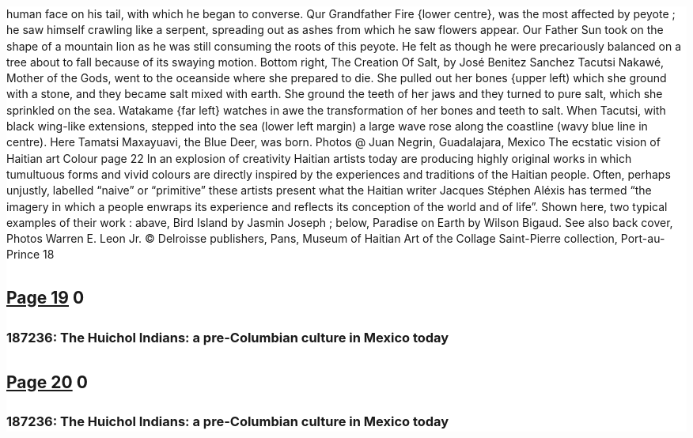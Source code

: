 human face on his tail, with which he began to converse. Qur 
Grandfather Fire {lower centre}, was the most affected by 
peyote ; he saw himself crawling like a serpent, spreading out as 
ashes from which he saw flowers appear. Our Father Sun took 
on the shape of a mountain lion as he was still consuming the 
roots of this peyote. He felt as though he were precariously 
balanced on a tree about to fall because of its swaying motion. 
Bottom right, The Creation Of Salt, by José Benitez Sanchez 
Tacutsi Nakawé, Mother of the Gods, went to the oceanside 
where she prepared to die. She pulled out her bones {upper left) 
which she ground with a stone, and they became salt mixed with 
earth. She ground the teeth of her jaws and they turned to pure 
salt, which she sprinkled on the sea. Watakame {far left} watches 
in awe the transformation of her bones and teeth to salt. When 
Tacutsi, with black wing-like extensions, stepped into the sea 
(lower left margin) a large wave rose along the coastline (wavy 
blue line in centre). Here Tamatsi Maxayuavi, the Blue Deer, was 
born. 
Photos @ Juan Negrin, Guadalajara, Mexico 
The ecstatic vision 
of Haitian art 
Colour page 22 
In an explosion of creativity Haitian artists today are producing 
highly original works in which tumultuous forms and vivid 
colours are directly inspired by the experiences and traditions of 
the Haitian people. Often, perhaps unjustly, labelled “naive” or 
“primitive” these artists present what the Haitian writer Jacques 
Stéphen Aléxis has termed “the imagery in which a people 
enwraps its experience and reflects its conception of the world 
and of life”. Shown here, two typical examples of their work : 
abave, Bird Island by Jasmin Joseph ; below, Paradise on Earth 
by Wilson Bigaud. See also back cover, 
Photos Warren E. Leon Jr. © Delroisse publishers, Pans, Museum of Haitian Art of the Collage 
Saint-Pierre collection, Port-au-Prince 
18

## [Page 19](044064engo.pdf#page=19) 0

### 187236: The Huichol Indians: a pre-Columbian culture in Mexico today

 
 
 

## [Page 20](044064engo.pdf#page=20) 0

### 187236: The Huichol Indians: a pre-Columbian culture in Mexico today

 
 